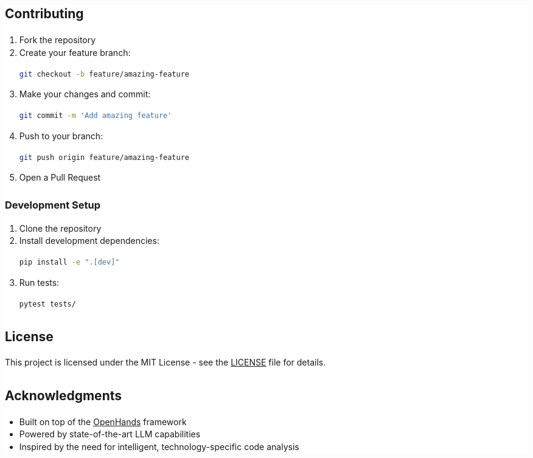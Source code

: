 ## Contributing

1. Fork the repository
2. Create your feature branch:
   ```bash
   git checkout -b feature/amazing-feature
   ```
3. Make your changes and commit:
   ```bash
   git commit -m 'Add amazing feature'
   ```
4. Push to your branch:
   ```bash
   git push origin feature/amazing-feature
   ```
5. Open a Pull Request

### Development Setup

1. Clone the repository
2. Install development dependencies:
   ```bash
   pip install -e ".[dev]"
   ```
3. Run tests:
   ```bash
   pytest tests/
   ```

## License

This project is licensed under the MIT License - see the [LICENSE](LICENSE) file for details.

## Acknowledgments

- Built on top of the [OpenHands](https://github.com/All-Hands-AI/OpenHands) framework
- Powered by state-of-the-art LLM capabilities
- Inspired by the need for intelligent, technology-specific code analysis

